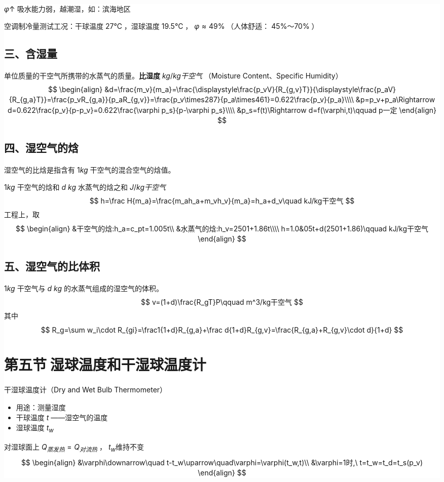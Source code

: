 $\varphi\uparrow$ 吸水能力弱，越潮湿，如：滨海地区

空调制冷量测试工况：干球温度 $27℃$ ，湿球温度 $19.5℃$ ， $\varphi\approx49\%$ （人体舒适： $45\%～70\%$ ）

## 三、含湿量

单位质量的干空气所携带的水蒸气的质量。**比湿度** $kg/kg干空气$ （Moisture Content、Specific Humidity）
$$
\begin{align}
&d=\frac{m_v}{m_a}=\frac{\displaystyle\frac{p_vV}{R_{g,v}T}}{\displaystyle\frac{p_aV}{R_{g,a}T}}=\frac{p_vR_{g,a}}{p_aR_{g,v}}=\frac{p_v\times287}{p_a\times461}=0.622\frac{p_v}{p_a}\\\\
&p=p_v+p_a\Rightarrow d=0.622\frac{p_v}{p-p_v}=0.622\frac{\varphi p_s}{p-\varphi p_s}\\\\
&p_s=f(t)\Rightarrow d=f(\varphi,t)\qquad p一定
\end{align}
$$

## 四、湿空气的焓

湿空气的比焓是指含有 $1kg$ 干空气的混合空气的焓值。

$1kg$ 干空气的焓和 $d\ kg$ 水蒸气的焓之和 $J/kg干空气$ 
$$
h=\frac H{m_a}=\frac{m_ah_a+m_vh_v}{m_a}=h_a+d_v\quad kJ/kg干空气
$$
工程上，取
$$
\begin{align}
&干空气的焓:h_a=c_pt=1.005t\\
&水蒸气的焓:h_v=2501+1.86t\\\\
h=1.0&05t+d(2501+1.86)\qquad kJ/kg干空气
\end{align}
$$

## 五、湿空气的比体积

$1kg$ 干空气与 $d\ kg$ 的水蒸气组成的湿空气的体积。
$$
v=(1+d)\frac{R_gT}P\qquad m^3/kg干空气
$$
其中
$$
R_g=\sum w_i\cdot R_{gi}=\frac1{1+d}R_{g,a}+\frac d{1+d}R_{g,v}=\frac{R_{g,a}+R_{g,v}\cdot d}{1+d}
$$

# 第五节 湿球温度和干湿球温度计

干湿球温度计（Dry and Wet Bulb Thermometer）

* 用途：测量湿度
* 干球温度 $t$ ——湿空气的温度
* 湿球温度 $t_w$ 

对湿球面上 $Q_{蒸发热}=Q_{对流热}$ ， $t_w$维持不变
$$
\begin{align}
&\varphi\downarrow\quad t-t_w\uparrow\quad\varphi=\varphi(t_w,t)\\
&\varphi=1时,\ t=t_w=t_d=t_s(p_v)
\end{align}
$$
